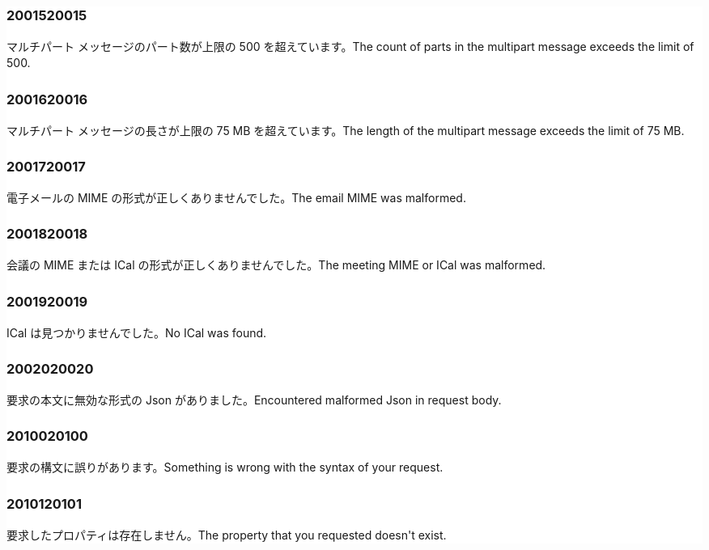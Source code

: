 ### <a name="20015"></a><span data-ttu-id="a6e6b-192">20015</span><span class="sxs-lookup"><span data-stu-id="a6e6b-192">20015</span></span>
<span data-ttu-id="a6e6b-193">マルチパート メッセージのパート数が上限の 500 を超えています。</span><span class="sxs-lookup"><span data-stu-id="a6e6b-193">The count of parts in the multipart message exceeds the limit of 500.</span></span> 

### <a name="20016"></a><span data-ttu-id="a6e6b-194">20016</span><span class="sxs-lookup"><span data-stu-id="a6e6b-194">20016</span></span>
<span data-ttu-id="a6e6b-195">マルチパート メッセージの長さが上限の 75 MB を超えています。</span><span class="sxs-lookup"><span data-stu-id="a6e6b-195">The length of the multipart message exceeds the limit of 75 MB.</span></span> 

### <a name="20017"></a><span data-ttu-id="a6e6b-196">20017</span><span class="sxs-lookup"><span data-stu-id="a6e6b-196">20017</span></span>
<span data-ttu-id="a6e6b-197">電子メールの MIME の形式が正しくありませんでした。</span><span class="sxs-lookup"><span data-stu-id="a6e6b-197">The email MIME was malformed.</span></span> 

### <a name="20018"></a><span data-ttu-id="a6e6b-198">20018</span><span class="sxs-lookup"><span data-stu-id="a6e6b-198">20018</span></span>
<span data-ttu-id="a6e6b-199">会議の MIME または ICal の形式が正しくありませんでした。</span><span class="sxs-lookup"><span data-stu-id="a6e6b-199">The meeting MIME or ICal was malformed.</span></span> 

### <a name="20019"></a><span data-ttu-id="a6e6b-200">20019</span><span class="sxs-lookup"><span data-stu-id="a6e6b-200">20019</span></span>
<span data-ttu-id="a6e6b-201">ICal は見つかりませんでした。</span><span class="sxs-lookup"><span data-stu-id="a6e6b-201">No ICal was found.</span></span> 

### <a name="20020"></a><span data-ttu-id="a6e6b-202">20020</span><span class="sxs-lookup"><span data-stu-id="a6e6b-202">20020</span></span>
<span data-ttu-id="a6e6b-203">要求の本文に無効な形式の Json がありました。</span><span class="sxs-lookup"><span data-stu-id="a6e6b-203">Encountered malformed Json in request body.</span></span> 

### <a name="20100"></a><span data-ttu-id="a6e6b-204">20100</span><span class="sxs-lookup"><span data-stu-id="a6e6b-204">20100</span></span>
<span data-ttu-id="a6e6b-205">要求の構文に誤りがあります。</span><span class="sxs-lookup"><span data-stu-id="a6e6b-205">Something is wrong with the syntax of your request.</span></span> 

### <a name="20101"></a><span data-ttu-id="a6e6b-206">20101</span><span class="sxs-lookup"><span data-stu-id="a6e6b-206">20101</span></span>
<span data-ttu-id="a6e6b-207">要求したプロパティは存在しません。</span><span class="sxs-lookup"><span data-stu-id="a6e6b-207">The property that you requested doesn't exist.</span></span>
